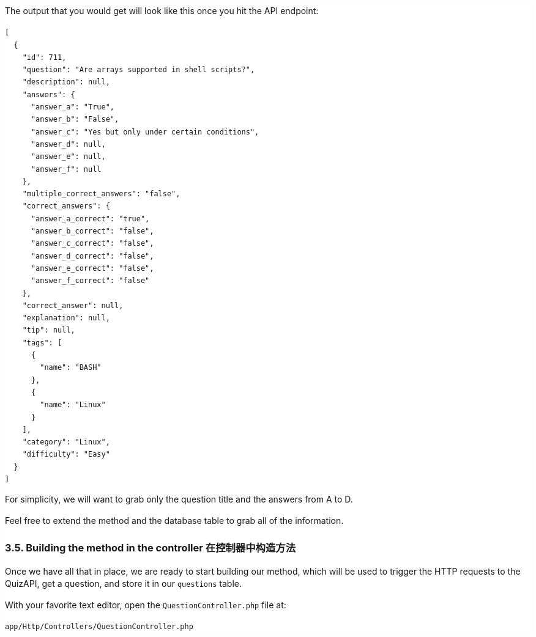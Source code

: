The output that you would get will look like this once you hit the API endpoint:
```
[
  {
    "id": 711,
    "question": "Are arrays supported in shell scripts?",
    "description": null,
    "answers": {
      "answer_a": "True",
      "answer_b": "False",
      "answer_c": "Yes but only under certain conditions",
      "answer_d": null,
      "answer_e": null,
      "answer_f": null
    },
    "multiple_correct_answers": "false",
    "correct_answers": {
      "answer_a_correct": "true",
      "answer_b_correct": "false",
      "answer_c_correct": "false",
      "answer_d_correct": "false",
      "answer_e_correct": "false",
      "answer_f_correct": "false"
    },
    "correct_answer": null,
    "explanation": null,
    "tip": null,
    "tags": [
      {
        "name": "BASH"
      },
      {
        "name": "Linux"
      }
    ],
    "category": "Linux",
    "difficulty": "Easy"
  }
]
```
For simplicity, we will want to grab only the question title and the answers from A to D.  

Feel free to extend the method and the database table to grab all of the information.  
 
### 3.5. Building the method in the controller 在控制器中构造方法
Once we have all that in place, we are ready to start building our method, which will be used to trigger the HTTP requests to the QuizAPI, get a question, and store it in our `questions` table.

With your favorite text editor, open the `QuestionController.php` file at:
```
app/Http/Controllers/QuestionController.php
```
